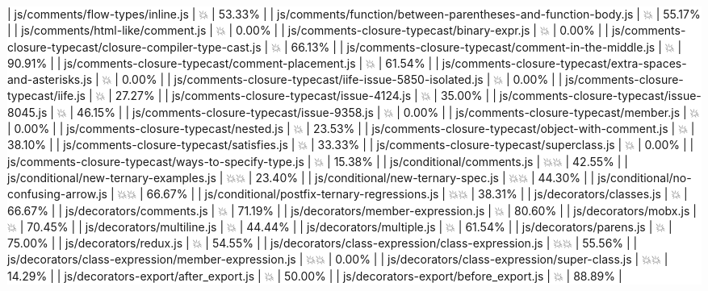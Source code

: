 | js/comments/flow-types/inline.js | 💥 | 53.33% |
| js/comments/function/between-parentheses-and-function-body.js | 💥 | 55.17% |
| js/comments/html-like/comment.js | 💥 | 0.00% |
| js/comments-closure-typecast/binary-expr.js | 💥 | 0.00% |
| js/comments-closure-typecast/closure-compiler-type-cast.js | 💥 | 66.13% |
| js/comments-closure-typecast/comment-in-the-middle.js | 💥 | 90.91% |
| js/comments-closure-typecast/comment-placement.js | 💥 | 61.54% |
| js/comments-closure-typecast/extra-spaces-and-asterisks.js | 💥 | 0.00% |
| js/comments-closure-typecast/iife-issue-5850-isolated.js | 💥 | 0.00% |
| js/comments-closure-typecast/iife.js | 💥 | 27.27% |
| js/comments-closure-typecast/issue-4124.js | 💥 | 35.00% |
| js/comments-closure-typecast/issue-8045.js | 💥 | 46.15% |
| js/comments-closure-typecast/issue-9358.js | 💥 | 0.00% |
| js/comments-closure-typecast/member.js | 💥 | 0.00% |
| js/comments-closure-typecast/nested.js | 💥 | 23.53% |
| js/comments-closure-typecast/object-with-comment.js | 💥 | 38.10% |
| js/comments-closure-typecast/satisfies.js | 💥 | 33.33% |
| js/comments-closure-typecast/superclass.js | 💥 | 0.00% |
| js/comments-closure-typecast/ways-to-specify-type.js | 💥 | 15.38% |
| js/conditional/comments.js | 💥💥 | 42.55% |
| js/conditional/new-ternary-examples.js | 💥💥 | 23.40% |
| js/conditional/new-ternary-spec.js | 💥💥 | 44.30% |
| js/conditional/no-confusing-arrow.js | 💥💥 | 66.67% |
| js/conditional/postfix-ternary-regressions.js | 💥💥 | 38.31% |
| js/decorators/classes.js | 💥 | 66.67% |
| js/decorators/comments.js | 💥 | 71.19% |
| js/decorators/member-expression.js | 💥 | 80.60% |
| js/decorators/mobx.js | 💥 | 70.45% |
| js/decorators/multiline.js | 💥 | 44.44% |
| js/decorators/multiple.js | 💥 | 61.54% |
| js/decorators/parens.js | 💥 | 75.00% |
| js/decorators/redux.js | 💥 | 54.55% |
| js/decorators/class-expression/class-expression.js | 💥💥 | 55.56% |
| js/decorators/class-expression/member-expression.js | 💥💥 | 0.00% |
| js/decorators/class-expression/super-class.js | 💥💥 | 14.29% |
| js/decorators-export/after_export.js | 💥 | 50.00% |
| js/decorators-export/before_export.js | 💥 | 88.89% |